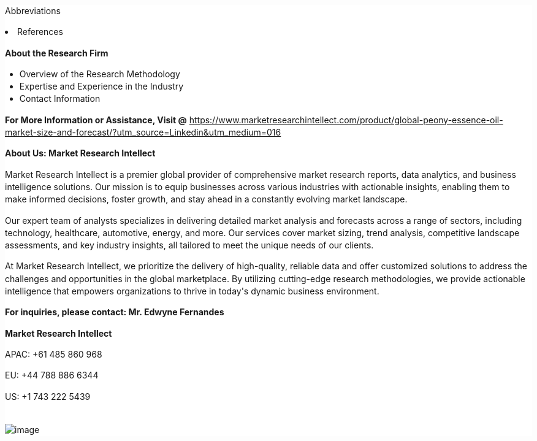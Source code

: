 Abbreviations</li><li>References</li></ul><p><strong>About the Research Firm</strong></p><ul><li>Overview of the Research Methodology</li><li>Expertise and Experience in the Industry</li><li>Contact Information</li></ul></div><div class="article-main__content" data-test-id="publishing-text-block"><p><span class="font-[700]"><strong>For More Information or Assistance, Visit @</strong>&nbsp;<a href="https://www.marketresearchintellect.com/product/global-peony-essence-oil-market-size-and-forecast/?utm_source=Linkedin&utm_medium=016">https://www.marketresearchintellect.com/product/global-peony-essence-oil-market-size-and-forecast/?utm_source=Linkedin&utm_medium=016</a></span></p><p><strong>About Us: Market Research Intellect</strong></p><p>Market Research Intellect is a premier global provider of comprehensive market research reports, data analytics, and business intelligence solutions. Our mission is to equip businesses across various industries with actionable insights, enabling them to make informed decisions, foster growth, and stay ahead in a constantly evolving market landscape.</p><p>Our expert team of analysts specializes in delivering detailed market analysis and forecasts across a range of sectors, including technology, healthcare, automotive, energy, and more. Our services cover market sizing, trend analysis, competitive landscape assessments, and key industry insights, all tailored to meet the unique needs of our clients.</p><p>At Market Research Intellect, we prioritize the delivery of high-quality, reliable data and offer customized solutions to address the challenges and opportunities in the global marketplace. By utilizing cutting-edge research methodologies, we provide actionable intelligence that empowers organizations to thrive in today's dynamic business environment.</p><p><strong>For inquiries, please contact: Mr. Edwyne Fernandes</strong></p><p><strong>Market Research Intellect</strong></p><p>APAC: +61 485 860 968</p><p>EU: +44 788 886 6344</p><p>US: +1 743 222 5439</p></div><div class="article-main__content" data-test-id="publishing-text-block">&nbsp;</div>
![image](https://github.com/user-attachments/assets/ad2927d4-83ed-486b-81cb-0a1cd299af5f)
